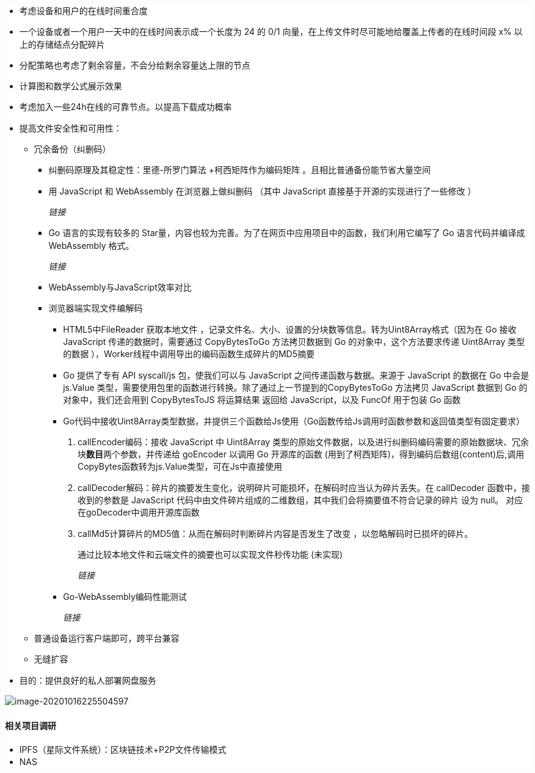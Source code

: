   * 考虑设备和用户的在线时间重合度
  * 一个设备或者一个用户一天中的在线时间表示成一个长度为 24 的 0/1 向量，在上传文件时尽可能地给覆盖上传者的在线时间段 x% 以上的存储结点分配碎片  
  * 分配策略也考虑了剩余容量，不会分给剩余容量达上限的节点
  * 计算图和数学公式展示效果
  * 考虑加入一些24h在线的可靠节点。以提高下载成功概率

* 提高文件安全性和可用性：
  * 冗余备份（纠删码）

    * 纠删码原理及其稳定性：里德-所罗门算法 +柯西矩阵作为编码矩阵  。且相比普通备份能节省大量空间

    * 用 JavaScript 和 WebAssembly 在浏览器上做纠删码 （其中 JavaScript 直接基于开源的实现进行了一些修改  ）

      *链接*

    * Go 语言的实现有较多的 Star量，内容也较为完善。为了在网页中应用项目中的函数，我们利用它编写了 Go 语言代码并编译成WebAssembly 格式。  

      *链接*

    * WebAssembly与JavaScript效率对比

    * 浏览器端实现文件编解码

      * HTML5中FileReader 获取本地文件 ，记录文件名、大小、设置的分块数等信息。转为Uint8Array格式（因为在 Go 接收 JavaScript 传递的数据时，需要通过 CopyBytesToGo 方法拷贝数据到 Go
        的对象中，这个方法要求传递 Uint8Array 类型的数据  ），Worker线程中调用导出的编码函数生成碎片的MD5摘要
      * Go 提供了专有 API syscall/js 包，使我们可以与 JavaScript 之间传递函数与数据。来源于 JavaScript 的数据在 Go 中会是 js.Value 类型，需要使用包里的函数进行转换。除了通过上一节提到的CopyBytesToGo 方法拷贝 JavaScript 数据到 Go 的对象中，我们还会用到 CopyBytesToJS 将运算结果
        返回给 JavaScript，以及 FuncOf 用于包装 Go 函数  

      * Go代码中接收Uint8Array类型数据，并提供三个函数给Js使用（Go函数传给Js调用时函数参数和返回值类型有固定要求）

        1. callEncoder编码：接收 JavaScript 中 Uint8Array 类型的原始文件数据，以及进行纠删码编码需要的原始数据块、冗余块**数目**两个参数，并传递给 goEncoder 以调用 Go 开源库的函数 (用到了柯西矩阵)，得到编码后数组(content)后,调用CopyBytes函数转为js.Value类型，可在Js中直接使用

        2. callDecoder解码：碎片的摘要发生变化，说明碎片可能损坏，在解码时应当认为碎片丢失。在 callDecoder 函数中，接收到的参数是 JavaScript 代码中由文件碎片组成的二维数组，其中我们会将摘要值不符合记录的碎片
           设为 null。  对应在goDecoder中调用开源库函数

        3. callMd5计算碎片的MD5值：从而在解码时判断碎片内容是否发生了改变 ，以忽略解码时已损坏的碎片。

           通过比较本地文件和云端文件的摘要也可以实现文件秒传功能 (未实现)

           *链接*

      * Go-WebAssembly编码性能测试

        *链接*

  * 普通设备运行客户端即可，跨平台兼容

  * 无缝扩容

* 目的：提供良好的私人部署网盘服务

![image-20201016225504597](D:\Typora\photos\image-20201016225504597.png)

#### 相关项目调研

* IPFS（星际文件系统）：区块链技术+P2P文件传输模式
* NAS
